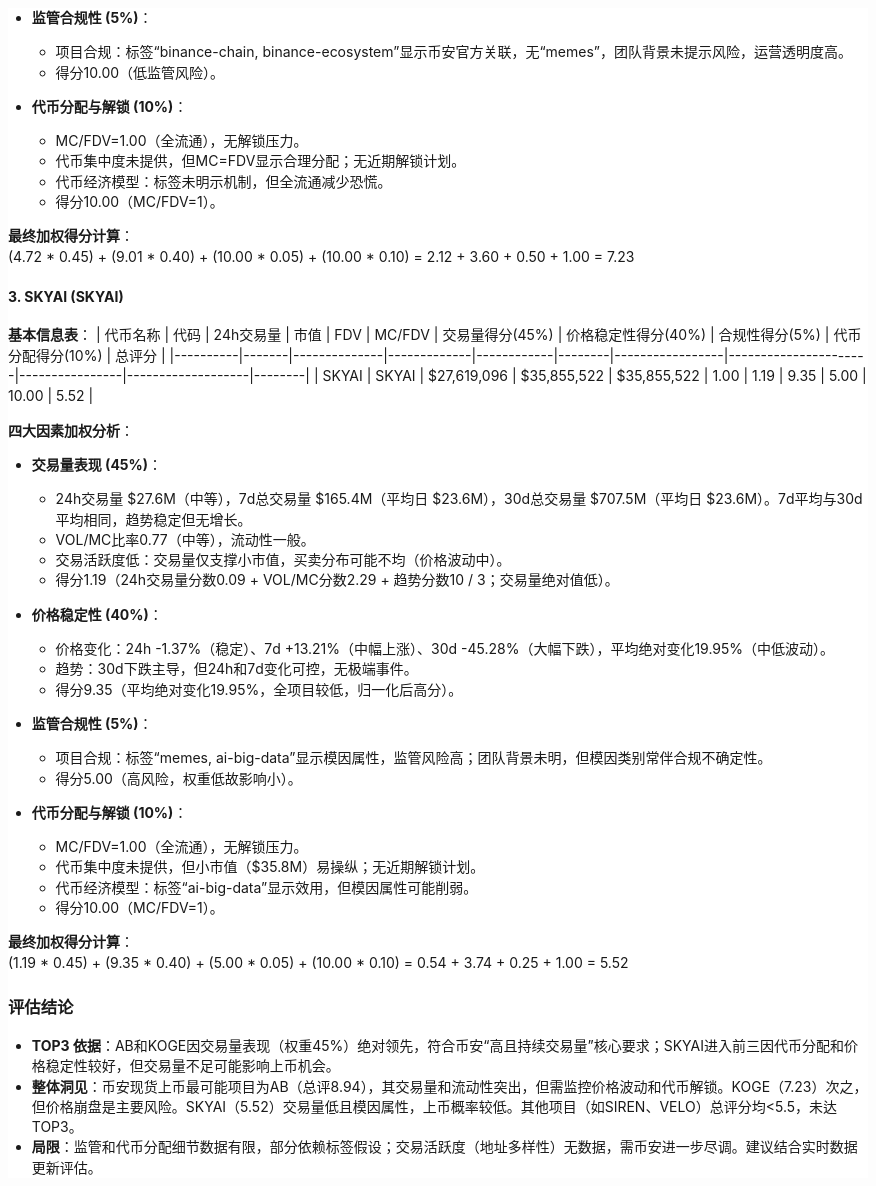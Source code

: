 - **监管合规性 (5%)**：
  - 项目合规：标签“binance-chain, binance-ecosystem”显示币安官方关联，无“memes”，团队背景未提示风险，运营透明度高。
  - 得分10.00（低监管风险）。

- **代币分配与解锁 (10%)**：
  - MC/FDV=1.00（全流通），无解锁压力。
  - 代币集中度未提供，但MC=FDV显示合理分配；无近期解锁计划。
  - 代币经济模型：标签未明示机制，但全流通减少恐慌。
  - 得分10.00（MC/FDV=1）。

**最终加权得分计算**：  
(4.72 * 0.45) + (9.01 * 0.40) + (10.00 * 0.05) + (10.00 * 0.10) = 2.12 + 3.60 + 0.50 + 1.00 = 7.23

#### 3. SKYAI (SKYAI)
**基本信息表**：
| 代币名称 | 代码  | 24h交易量    | 市值        | FDV        | MC/FDV | 交易量得分(45%) | 价格稳定性得分(40%) | 合规性得分(5%) | 代币分配得分(10%) | 总评分 |
|----------|-------|--------------|-------------|------------|--------|-----------------|----------------------|----------------|-------------------|--------|
| SKYAI    | SKYAI | $27,619,096 | $35,855,522 | $35,855,522 | 1.00   | 1.19            | 9.35                 | 5.00           | 10.00             | 5.52   |

**四大因素加权分析**：
- **交易量表现 (45%)**：
  - 24h交易量 $27.6M（中等），7d总交易量 $165.4M（平均日 $23.6M），30d总交易量 $707.5M（平均日 $23.6M）。7d平均与30d平均相同，趋势稳定但无增长。
  - VOL/MC比率0.77（中等），流动性一般。
  - 交易活跃度低：交易量仅支撑小市值，买卖分布可能不均（价格波动中）。
  - 得分1.19（24h交易量分数0.09 + VOL/MC分数2.29 + 趋势分数10 / 3；交易量绝对值低）。

- **价格稳定性 (40%)**：
  - 价格变化：24h -1.37%（稳定）、7d +13.21%（中幅上涨）、30d -45.28%（大幅下跌），平均绝对变化19.95%（中低波动）。
  - 趋势：30d下跌主导，但24h和7d变化可控，无极端事件。
  - 得分9.35（平均绝对变化19.95%，全项目较低，归一化后高分）。

- **监管合规性 (5%)**：
  - 项目合规：标签“memes, ai-big-data”显示模因属性，监管风险高；团队背景未明，但模因类别常伴合规不确定性。
  - 得分5.00（高风险，权重低故影响小）。

- **代币分配与解锁 (10%)**：
  - MC/FDV=1.00（全流通），无解锁压力。
  - 代币集中度未提供，但小市值（$35.8M）易操纵；无近期解锁计划。
  - 代币经济模型：标签“ai-big-data”显示效用，但模因属性可能削弱。
  - 得分10.00（MC/FDV=1）。

**最终加权得分计算**：  
(1.19 * 0.45) + (9.35 * 0.40) + (5.00 * 0.05) + (10.00 * 0.10) = 0.54 + 3.74 + 0.25 + 1.00 = 5.52

### 评估结论
- **TOP3 依据**：AB和KOGE因交易量表现（权重45%）绝对领先，符合币安“高且持续交易量”核心要求；SKYAI进入前三因代币分配和价格稳定性较好，但交易量不足可能影响上币机会。
- **整体洞见**：币安现货上币最可能项目为AB（总评8.94），其交易量和流动性突出，但需监控价格波动和代币解锁。KOGE（7.23）次之，但价格崩盘是主要风险。SKYAI（5.52）交易量低且模因属性，上币概率较低。其他项目（如SIREN、VELO）总评分均<5.5，未达TOP3。
- **局限**：监管和代币分配细节数据有限，部分依赖标签假设；交易活跃度（地址多样性）无数据，需币安进一步尽调。建议结合实时数据更新评估。